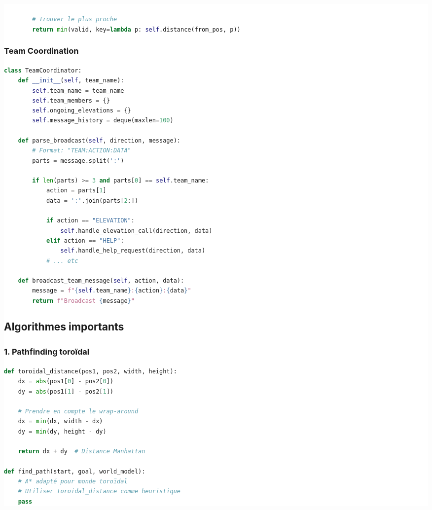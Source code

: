 ```python
        
        # Trouver le plus proche
        return min(valid, key=lambda p: self.distance(from_pos, p))
```

### Team Coordination

```python
class TeamCoordinator:
    def __init__(self, team_name):
        self.team_name = team_name
        self.team_members = {}
        self.ongoing_elevations = {}
        self.message_history = deque(maxlen=100)
        
    def parse_broadcast(self, direction, message):
        # Format: "TEAM:ACTION:DATA"
        parts = message.split(':')
        
        if len(parts) >= 3 and parts[0] == self.team_name:
            action = parts[1]
            data = ':'.join(parts[2:])
            
            if action == "ELEVATION":
                self.handle_elevation_call(direction, data)
            elif action == "HELP":
                self.handle_help_request(direction, data)
            # ... etc
    
    def broadcast_team_message(self, action, data):
        message = f"{self.team_name}:{action}:{data}"
        return f"Broadcast {message}"
```

## Algorithmes importants

### 1. Pathfinding toroïdal

```python
def toroidal_distance(pos1, pos2, width, height):
    dx = abs(pos1[0] - pos2[0])
    dy = abs(pos1[1] - pos2[1])
    
    # Prendre en compte le wrap-around
    dx = min(dx, width - dx)
    dy = min(dy, height - dy)
    
    return dx + dy  # Distance Manhattan

def find_path(start, goal, world_model):
    # A* adapté pour monde toroïdal
    # Utiliser toroidal_distance comme heuristique
    pass
```
